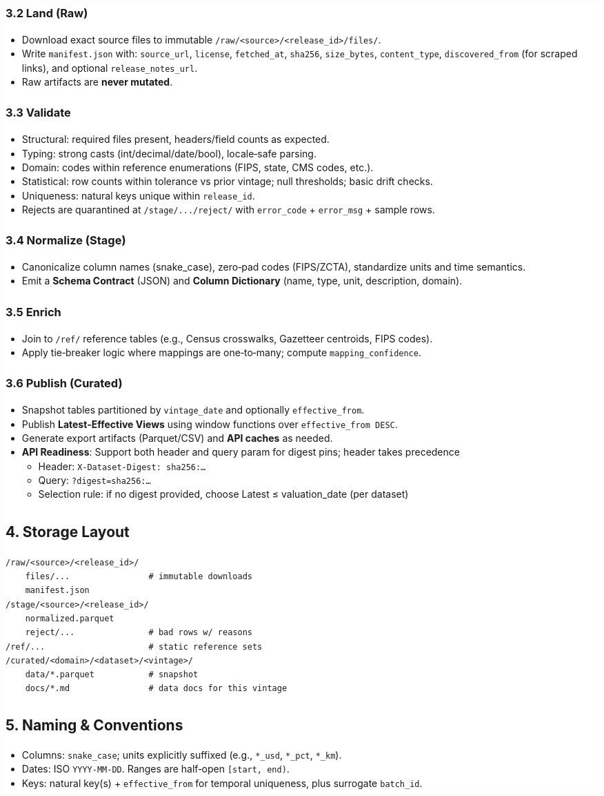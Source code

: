 ### 3.2 Land (Raw)
- Download exact source files to immutable `/raw/<source>/<release_id>/files/`.
- Write `manifest.json` with: `source_url`, `license`, `fetched_at`, `sha256`, `size_bytes`, `content_type`, `discovered_from` (for scraped links), and optional `release_notes_url`.
- Raw artifacts are **never mutated**.

### 3.3 Validate
- Structural: required files present, headers/field counts as expected.
- Typing: strong casts (int/decimal/date/bool), locale‑safe parsing.
- Domain: codes within reference enumerations (FIPS, state, CMS codes, etc.).
- Statistical: row counts within tolerance vs prior vintage; null thresholds; basic drift checks.
- Uniqueness: natural keys unique within `release_id`.
- Rejects are quarantined at `/stage/.../reject/` with `error_code` + `error_msg` + sample rows.

### 3.4 Normalize (Stage)
- Canonicalize column names (snake_case), zero‑pad codes (FIPS/ZCTA), standardize units and time semantics.
- Emit a **Schema Contract** (JSON) and **Column Dictionary** (name, type, unit, description, domain).

### 3.5 Enrich
- Join to `/ref/` reference tables (e.g., Census crosswalks, Gazetteer centroids, FIPS codes).
- Apply tie‑breaker logic where mappings are one‑to‑many; compute `mapping_confidence`.

### 3.6 Publish (Curated)
- Snapshot tables partitioned by `vintage_date` and optionally `effective_from`.
- Publish **Latest‑Effective Views** using window functions over `effective_from DESC`.
- Generate export artifacts (Parquet/CSV) and **API caches** as needed.
- **API Readiness**: Support both header and query param for digest pins; header takes precedence
  - Header: `X-Dataset-Digest: sha256:…`
  - Query: `?digest=sha256:…`
  - Selection rule: if no digest provided, choose Latest ≤ valuation_date (per dataset)

## 4. Storage Layout
```
/raw/<source>/<release_id>/
    files/...                # immutable downloads
    manifest.json
/stage/<source>/<release_id>/
    normalized.parquet
    reject/...               # bad rows w/ reasons
/ref/...                     # static reference sets
/curated/<domain>/<dataset>/<vintage>/
    data/*.parquet           # snapshot
    docs/*.md                # data docs for this vintage
```

## 5. Naming & Conventions
- Columns: `snake_case`; units explicitly suffixed (e.g., `*_usd`, `*_pct`, `*_km`).
- Dates: ISO `YYYY-MM-DD`. Ranges are half‑open `[start, end)`.
- Keys: natural key(s) + `effective_from` for temporal uniqueness, plus surrogate `batch_id`.
